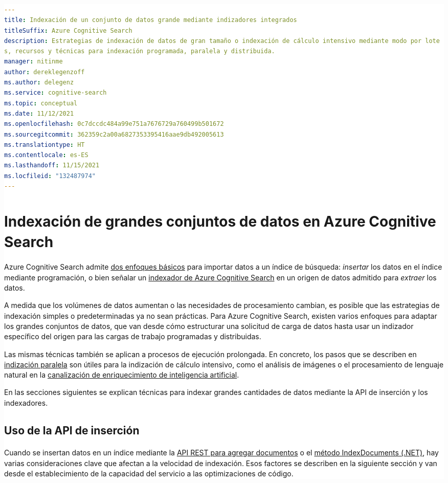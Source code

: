 ```yaml
---
title: Indexación de un conjunto de datos grande mediante indizadores integrados
titleSuffix: Azure Cognitive Search
description: Estrategias de indexación de datos de gran tamaño o indexación de cálculo intensivo mediante modo por lotes, recursos y técnicas para indexación programada, paralela y distribuida.
manager: nitinme
author: dereklegenzoff
ms.author: delegenz
ms.service: cognitive-search
ms.topic: conceptual
ms.date: 11/12/2021
ms.openlocfilehash: 0c7dccdc484a99e751a7676729a760499b501672
ms.sourcegitcommit: 362359c2a00a6827353395416aae9db492005613
ms.translationtype: HT
ms.contentlocale: es-ES
ms.lasthandoff: 11/15/2021
ms.locfileid: "132487974"
---
```

# <a name="how-to-index-large-data-sets-in-azure-cognitive-search"></a>Indexación de grandes conjuntos de datos en Azure Cognitive Search

Azure Cognitive Search admite [dos enfoques básicos](search-what-is-data-import.md) para importar datos a un índice de búsqueda: *insertar* los datos en el índice mediante programación, o bien señalar un [indexador de Azure Cognitive Search](search-indexer-overview.md) en un origen de datos admitido para *extraer* los datos.

A medida que los volúmenes de datos aumentan o las necesidades de procesamiento cambian, es posible que las estrategias de indexación simples o predeterminadas ya no sean prácticas. Para Azure Cognitive Search, existen varios enfoques para adaptar los grandes conjuntos de datos, que van desde cómo estructurar una solicitud de carga de datos hasta usar un indizador específico del origen para las cargas de trabajo programadas y distribuidas.

Las mismas técnicas también se aplican a procesos de ejecución prolongada. En concreto, los pasos que se describen en [indización paralela](#parallel-indexing) son útiles para la indización de cálculo intensivo, como el análisis de imágenes o el procesamiento de lenguaje natural en la [canalización de enriquecimiento de inteligencia artificial](cognitive-search-concept-intro.md).

En las secciones siguientes se explican técnicas para indexar grandes cantidades de datos mediante la API de inserción y los indexadores.

## <a name="use-the-push-api"></a>Uso de la API de inserción

Cuando se insertan datos en un índice mediante la [API REST para agregar documentos](/rest/api/searchservice/addupdate-or-delete-documents) o el [método IndexDocuments (.NET)](/dotnet/api/azure.search.documents.searchclient.indexdocuments), hay varias consideraciones clave que afectan a la velocidad de indexación. Esos factores se describen en la siguiente sección y van desde el establecimiento de la capacidad del servicio a las optimizaciones de código.

